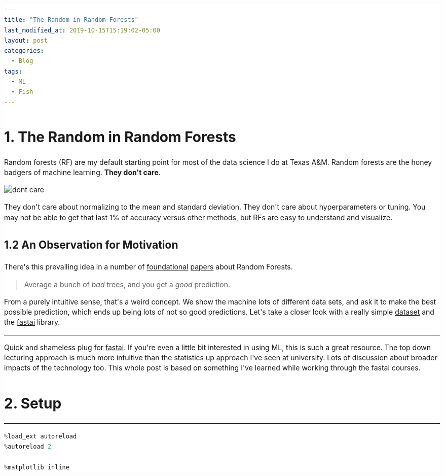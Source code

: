 ```yaml
---
title: "The Random in Random Forests"
last_modified_at: 2019-10-15T15:19:02-05:00
layout: post
categories:
  - Blog
tags:
  - ML
  - Fish
---
```

# 1. The Random in Random Forests
Random forests (RF) are my default starting point for most of the data science I do at Texas A&M. Random forests are the honey badgers of machine learning. **They don't care**. 

![dont care](http://giphygifs.s3.amazonaws.com/media/f8k6R32qjJGV2/giphy.gif "RF doesn't care")

They don't care about normalizing to the mean and standard deviation. They don't care about hyperparameters or tuning. You may not be able to get that last 1% of accuracy versus other methods, but RFs are easy to understand and visualize.

## 1.2 An Observation for Motivation
There's this prevailing idea in a number of [foundational](https://ieeexplore.ieee.org/document/598994) [papers](https://www.stat.berkeley.edu/~breiman/randomforest2001.pdf) about Random Forests.

>Average a bunch of *bad* trees, and you get a *good* prediction.

From a purely intuitive sense, that's a weird concept. We show the machine lots of different data sets, and ask it to make the best possible prediction, which ends up being lots of not so good predictions. Let's take a closer look with a really simple [dataset](https://www.kaggle.com/aungpyaeap/fish-market) and the [fastai](https://www.fast.ai/) library.

***
Quick and shameless plug for [fastai](https://www.fast.ai/). If you're even a little bit interested in using ML, this is such a great resource. The top down lecturing approach is much more intuitive than the statistics up approach I've seen at university. Lots of discussion about broader impacts of the technology too. This whole post is based on something I've learned while working through the fastai courses.

# 2. Setup
***


```python
%load_ext autoreload
%autoreload 2

%matplotlib inline
```
 